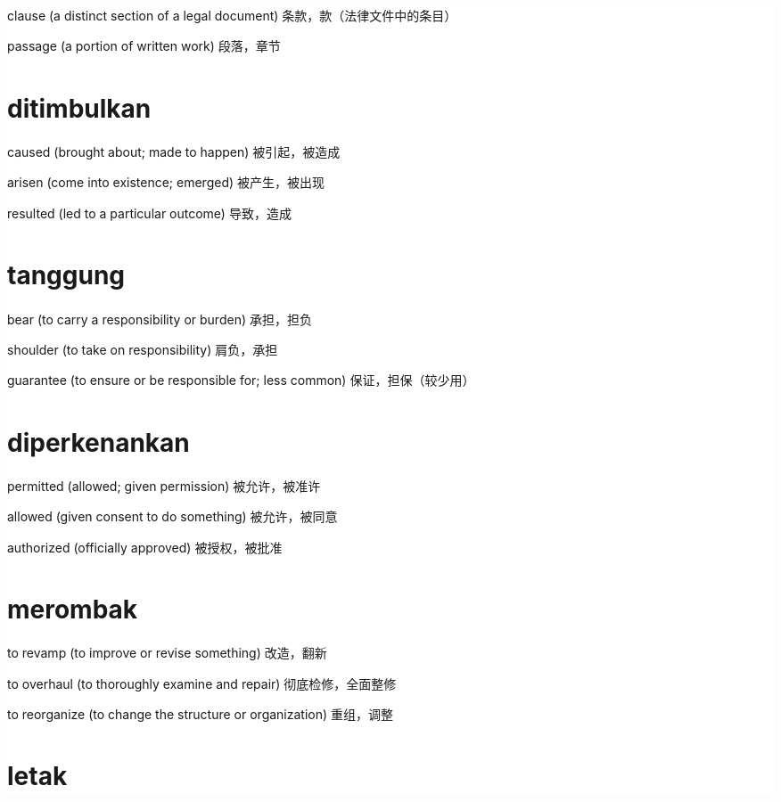 clause (a distinct section of a legal document)
条款，款（法律文件中的条目）

passage (a portion of written work)
段落，章节

# ditimbulkan

caused (brought about; made to happen)
被引起，被造成

arisen (come into existence; emerged)
被产生，被出现

resulted (led to a particular outcome)
导致，造成

# tanggung

bear (to carry a responsibility or burden)
承担，担负

shoulder (to take on responsibility)
肩负，承担

guarantee (to ensure or be responsible for; less common)
保证，担保（较少用）

# diperkenankan

permitted (allowed; given permission)
被允许，被准许

allowed (given consent to do something)
被允许，被同意

authorized (officially approved)
被授权，被批准

# merombak

to revamp (to improve or revise something)
改造，翻新

to overhaul (to thoroughly examine and repair)
彻底检修，全面整修

to reorganize (to change the structure or organization)
重组，调整

# letak

